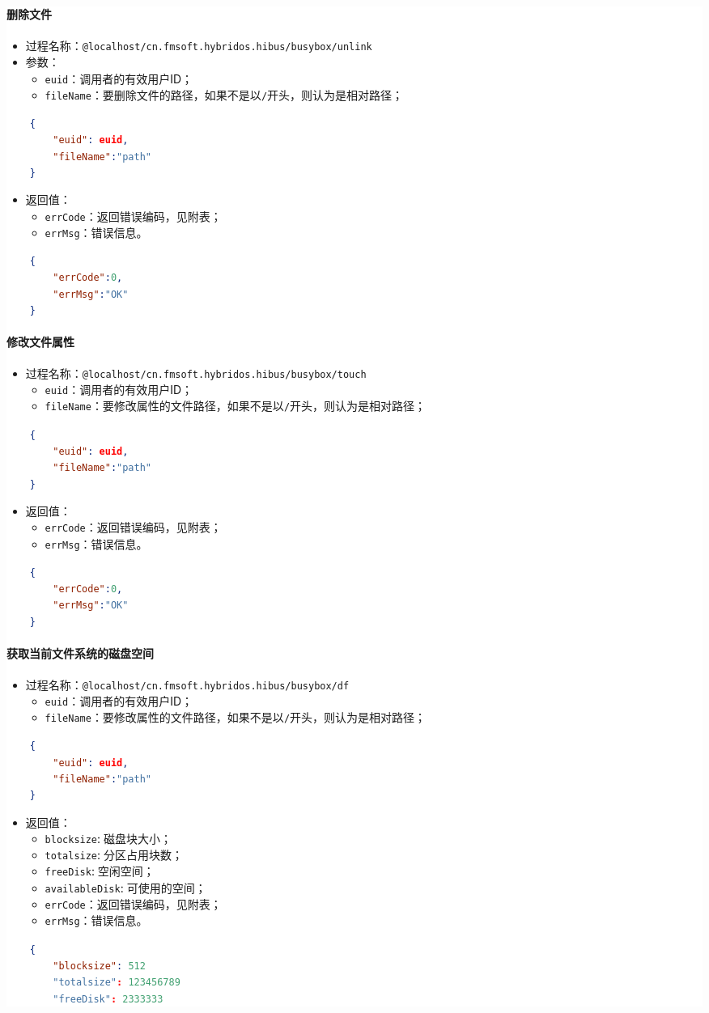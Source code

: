 
#### 删除文件

- 过程名称：`@localhost/cn.fmsoft.hybridos.hibus/busybox/unlink`
- 参数：
   + `euid`：调用者的有效用户ID；
   + `fileName`：要删除文件的路径，如果不是以`/`开头，则认为是相对路径；
```json
    {
        "euid": euid,
        "fileName":"path"
    }
```
- 返回值：
   + `errCode`：返回错误编码，见附表；
   + `errMsg`：错误信息。
```json
    {
        "errCode":0,
        "errMsg":"OK"
    }
```

#### 修改文件属性

- 过程名称：`@localhost/cn.fmsoft.hybridos.hibus/busybox/touch`
   + `euid`：调用者的有效用户ID；
   + `fileName`：要修改属性的文件路径，如果不是以`/`开头，则认为是相对路径；
```json
    {
        "euid": euid,
        "fileName":"path"
    }
```
- 返回值：
   + `errCode`：返回错误编码，见附表；
   + `errMsg`：错误信息。
```json
    {
        "errCode":0,
        "errMsg":"OK"
    }
```

#### 获取当前文件系统的磁盘空间

- 过程名称：`@localhost/cn.fmsoft.hybridos.hibus/busybox/df`
   + `euid`：调用者的有效用户ID；
   + `fileName`：要修改属性的文件路径，如果不是以`/`开头，则认为是相对路径；
```json
    {
        "euid": euid,
        "fileName":"path"
    }
```
- 返回值：
   + `blocksize`: 磁盘块大小；
   + `totalsize`: 分区占用块数；
   + `freeDisk`: 空闲空间；
   + `availableDisk`: 可使用的空间；
   + `errCode`：返回错误编码，见附表；
   + `errMsg`：错误信息。
```json
    {
        "blocksize": 512
        "totalsize": 123456789
        "freeDisk": 2333333
```